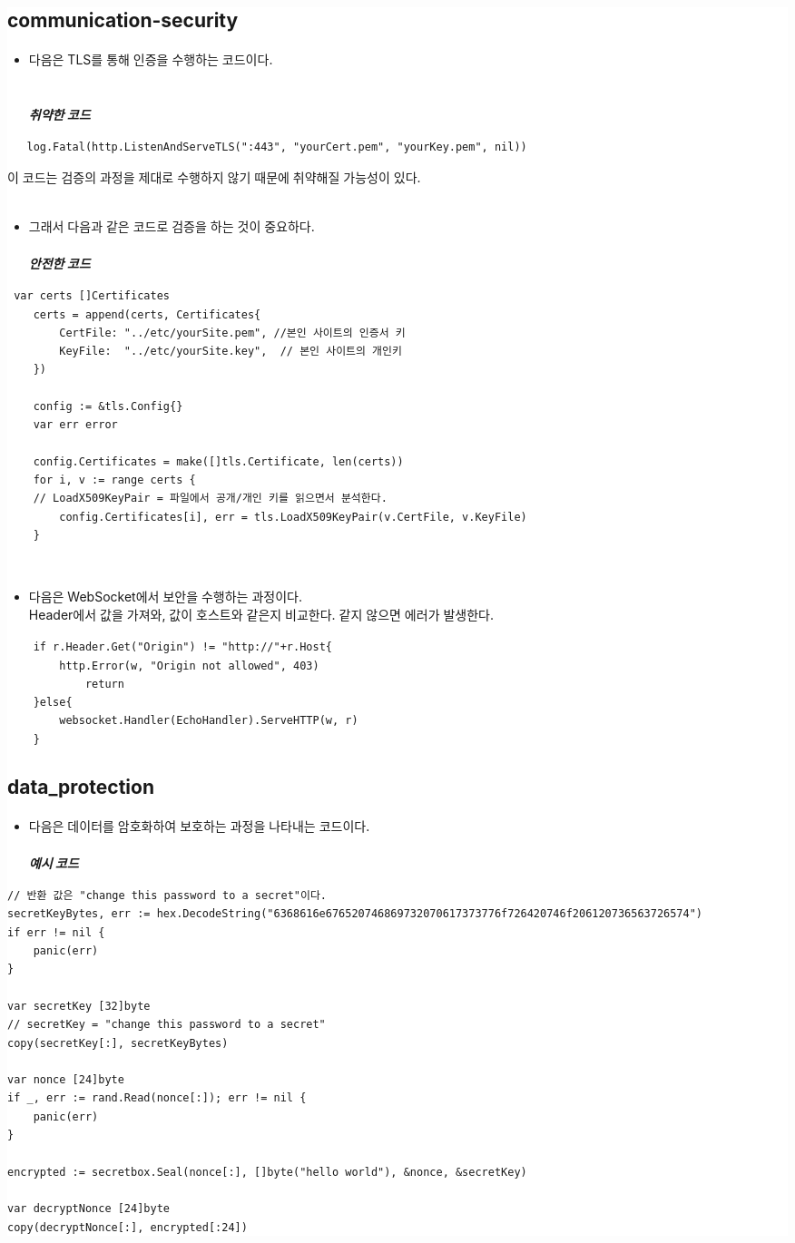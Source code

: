 ## communication-security
* 다음은 TLS를 통해 인증을 수행하는 코드이다.  
<br/><br/>
**_취약한 코드_**
```golang
   log.Fatal(http.ListenAndServeTLS(":443", "yourCert.pem", "yourKey.pem", nil))
```
이 코드는 검증의 과정을 제대로 수행하지 않기 때문에 취약해질 가능성이 있다.<br/><br/>

* 그래서 다음과 같은 코드로 검증을 하는 것이 중요하다.<br/><br/>
**_안전한 코드_**
```golang
 var certs []Certificates
    certs = append(certs, Certificates{
        CertFile: "../etc/yourSite.pem", //본인 사이트의 인증서 키 
        KeyFile:  "../etc/yourSite.key",  // 본인 사이트의 개인키
    })

    config := &tls.Config{}
    var err error
	
    config.Certificates = make([]tls.Certificate, len(certs))
    for i, v := range certs {
	// LoadX509KeyPair = 파일에서 공개/개인 키를 읽으면서 분석한다.
        config.Certificates[i], err = tls.LoadX509KeyPair(v.CertFile, v.KeyFile)
    }
```
<br/>

* 다음은 WebSocket에서 보안을 수행하는 과정이다.  
Header에서 값을 가져와, 값이 호스트와 같은지 비교한다. 같지 않으면 에러가 발생한다.
```golang
	if r.Header.Get("Origin") != "http://"+r.Host{
		http.Error(w, "Origin not allowed", 403)
			return
	}else{
		websocket.Handler(EchoHandler).ServeHTTP(w, r)
	}
```

## data_protection

* 다음은 데이터를 암호화하여 보호하는 과정을 나타내는 코드이다.<br/><br/>
**_예시 코드_**
```golang
// 반환 값은 "change this password to a secret"이다.
secretKeyBytes, err := hex.DecodeString("6368616e676520746869732070617373776f726420746f206120736563726574")
if err != nil {
    panic(err)
}

var secretKey [32]byte
// secretKey = "change this password to a secret"
copy(secretKey[:], secretKeyBytes)

var nonce [24]byte
if _, err := rand.Read(nonce[:]); err != nil {
    panic(err)
}

encrypted := secretbox.Seal(nonce[:], []byte("hello world"), &nonce, &secretKey)

var decryptNonce [24]byte
copy(decryptNonce[:], encrypted[:24])
```
